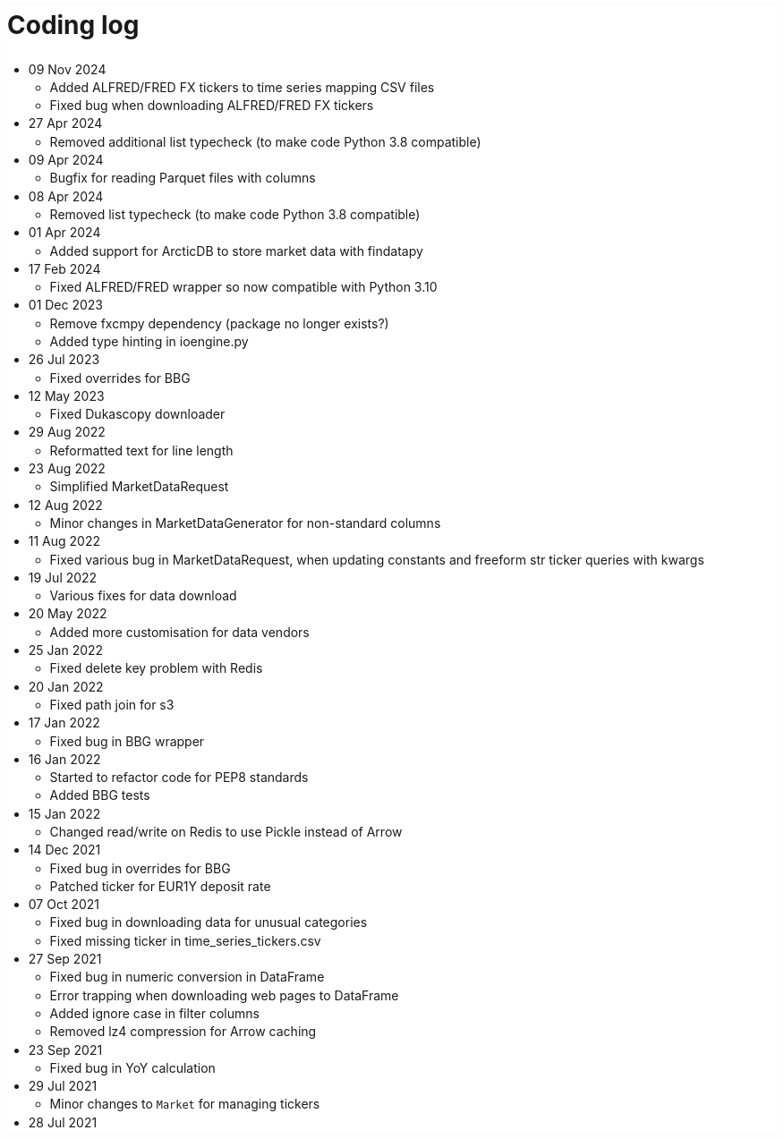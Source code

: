 # Coding log

* 09 Nov 2024
  * Added ALFRED/FRED FX tickers to time series mapping CSV files
  * Fixed bug when downloading ALFRED/FRED FX tickers
* 27 Apr 2024
  * Removed additional list typecheck (to make code Python 3.8 compatible)
* 09 Apr 2024
  * Bugfix for reading Parquet files with columns
* 08 Apr 2024
  * Removed list typecheck (to make code Python 3.8 compatible)
* 01 Apr 2024
  * Added support for ArcticDB to store market data with findatapy
* 17 Feb 2024
  * Fixed ALFRED/FRED wrapper so now compatible with Python 3.10
* 01 Dec 2023
  * Remove fxcmpy dependency (package no longer exists?)
  * Added type hinting in ioengine.py
* 26 Jul 2023
  * Fixed overrides for BBG
* 12 May 2023
  * Fixed Dukascopy downloader
* 29 Aug 2022
  * Reformatted text for line length
* 23 Aug 2022
  * Simplified MarketDataRequest
* 12 Aug 2022
  * Minor changes in MarketDataGenerator for non-standard columns
* 11 Aug 2022
  * Fixed various bug in MarketDataRequest, when updating constants and 
  freeform str ticker queries with kwargs
* 19 Jul 2022
  * Various fixes for data download
* 20 May 2022
  * Added more customisation for data vendors
* 25 Jan 2022
  * Fixed delete key problem with Redis
* 20 Jan 2022
  * Fixed path join for s3
* 17 Jan 2022
  * Fixed bug in BBG wrapper
* 16 Jan 2022
  * Started to refactor code for PEP8 standards
  * Added BBG tests
* 15 Jan 2022
  * Changed read/write on Redis to use Pickle instead of Arrow
* 14 Dec 2021
  * Fixed bug in overrides for BBG
  * Patched ticker for EUR1Y deposit rate
* 07 Oct 2021
  * Fixed bug in downloading data for unusual categories 
  * Fixed missing ticker in time_series_tickers.csv
* 27 Sep 2021
  * Fixed bug in numeric conversion in DataFrame
  * Error trapping when downloading web pages to DataFrame
  * Added ignore case in filter columns
  * Removed lz4 compression for Arrow caching
* 23 Sep 2021
  * Fixed bug in YoY calculation
* 29 Jul 2021
  * Minor changes to `Market` for managing tickers
* 28 Jul 2021